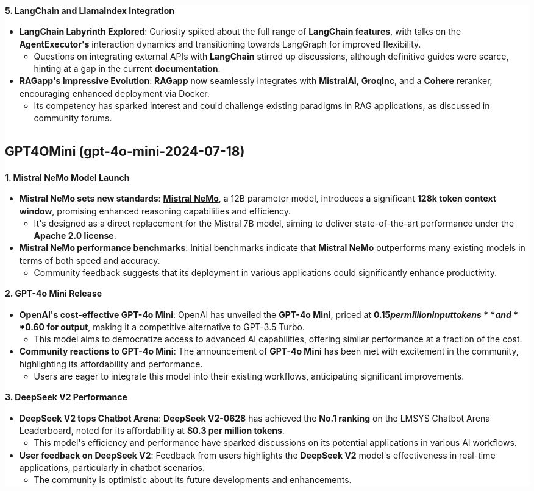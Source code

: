 

**5. LangChain and LlamaIndex Integration**

- **LangChain Labyrinth Explored**: Curiosity spiked about the full range of **LangChain features**, with talks on the **AgentExecutor's** interaction dynamics and transitioning towards LangGraph for improved flexibility.
   - Questions on integrating external APIs with **LangChain** stirred up discussions, although definitive guides were scarce, hinting at a gap in the current **documentation**.
- **RAGapp's Impressive Evolution**: **[RAGapp](https://t.co/C5uOA2g2zH)** now seamlessly integrates with **MistralAI**, **GroqInc**, and a **Cohere** reranker, encouraging enhanced deployment via Docker.
   - Its competency has sparked interest and could challenge existing paradigms in RAG applications, as discussed in community forums.
    

## GPT4OMini (gpt-4o-mini-2024-07-18)


**1. Mistral NeMo Model Launch**

- **Mistral NeMo sets new standards**: **[Mistral NeMo](https://mistral.ai/news/mistral-nemo/)**, a 12B parameter model, introduces a significant **128k token context window**, promising enhanced reasoning capabilities and efficiency.
   - It's designed as a direct replacement for the Mistral 7B model, aiming to deliver state-of-the-art performance under the **Apache 2.0 license**.
- **Mistral NeMo performance benchmarks**: Initial benchmarks indicate that **Mistral NeMo** outperforms many existing models in terms of both speed and accuracy.
   - Community feedback suggests that its deployment in various applications could significantly enhance productivity.
    


**2. GPT-4o Mini Release**

- **OpenAI's cost-effective GPT-4o Mini**: OpenAI has unveiled the **[GPT-4o Mini](https://openrouter.ai/models/openai/gpt-4o-mini)**, priced at **$0.15 per million input tokens** and **$0.60 for output**, making it a competitive alternative to GPT-3.5 Turbo.
   - This model aims to democratize access to advanced AI capabilities, offering similar performance at a fraction of the cost.
- **Community reactions to GPT-4o Mini**: The announcement of **GPT-4o Mini** has been met with excitement in the community, highlighting its affordability and performance.
   - Users are eager to integrate this model into their existing workflows, anticipating significant improvements.
    


**3. DeepSeek V2 Performance**

- **DeepSeek V2 tops Chatbot Arena**: **DeepSeek V2-0628** has achieved the **No.1 ranking** on the LMSYS Chatbot Arena Leaderboard, noted for its affordability at **$0.3 per million tokens**.
   - This model's efficiency and performance have sparked discussions on its potential applications in various AI workflows.
- **User feedback on DeepSeek V2**: Feedback from users highlights the **DeepSeek V2** model's effectiveness in real-time applications, particularly in chatbot scenarios.
   - The community is optimistic about its future developments and enhancements.
    
